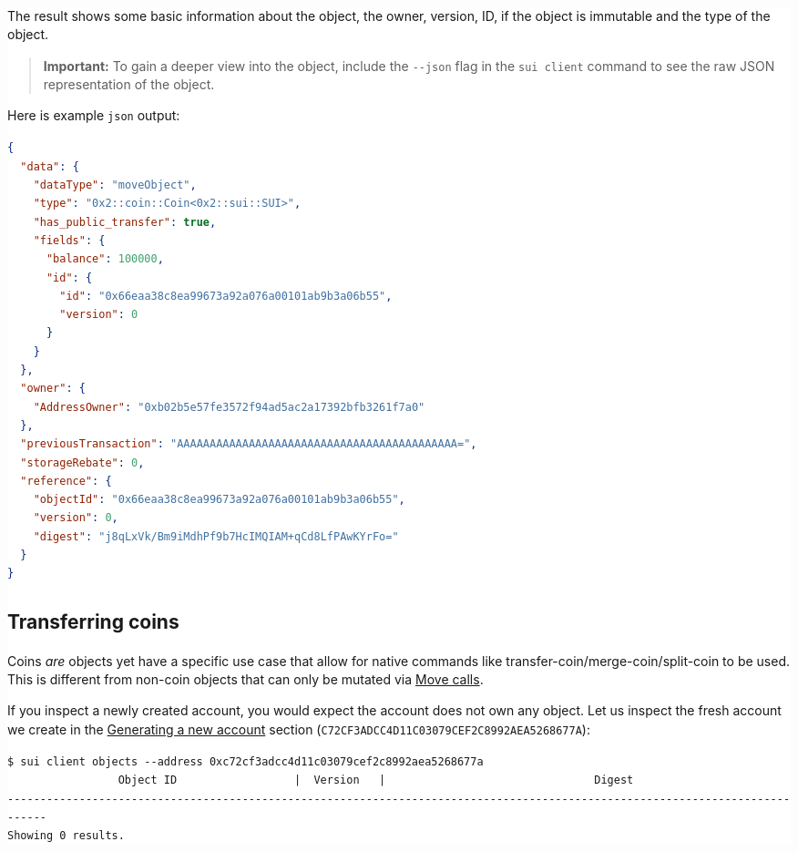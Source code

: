 The result shows some basic information about the object, the owner,
version, ID, if the object is immutable and the type of the object.

> **Important:** To gain a deeper view into the object, include the
> `--json` flag in the `sui client` command to see the raw JSON representation
> of the object.

Here is example `json` output:

```json
{
  "data": {
    "dataType": "moveObject",
    "type": "0x2::coin::Coin<0x2::sui::SUI>",
    "has_public_transfer": true,
    "fields": {
      "balance": 100000,
      "id": {
        "id": "0x66eaa38c8ea99673a92a076a00101ab9b3a06b55",
        "version": 0
      }
    }
  },
  "owner": {
    "AddressOwner": "0xb02b5e57fe3572f94ad5ac2a17392bfb3261f7a0"
  },
  "previousTransaction": "AAAAAAAAAAAAAAAAAAAAAAAAAAAAAAAAAAAAAAAAAAA=",
  "storageRebate": 0,
  "reference": {
    "objectId": "0x66eaa38c8ea99673a92a076a00101ab9b3a06b55",
    "version": 0,
    "digest": "j8qLxVk/Bm9iMdhPf9b7HcIMQIAM+qCd8LfPAwKYrFo="
  }
}
```

## Transferring coins

Coins *are* objects yet have a specific use case that allow for native commands like transfer-coin/merge-coin/split-coin to be used. This is different from non-coin objects that can only be mutated via [Move calls](#calling-move-code).

If you inspect a newly created account, you would expect the account does not own any object. Let us inspect the fresh account we create in the [Generating a new account](#generating-a-new-account) section (`C72CF3ADCC4D11C03079CEF2C8992AEA5268677A`):

```shell
$ sui client objects --address 0xc72cf3adcc4d11c03079cef2c8992aea5268677a
                 Object ID                  |  Version   |                                Digest
------------------------------------------------------------------------------------------------------------------------------
Showing 0 results.
```
